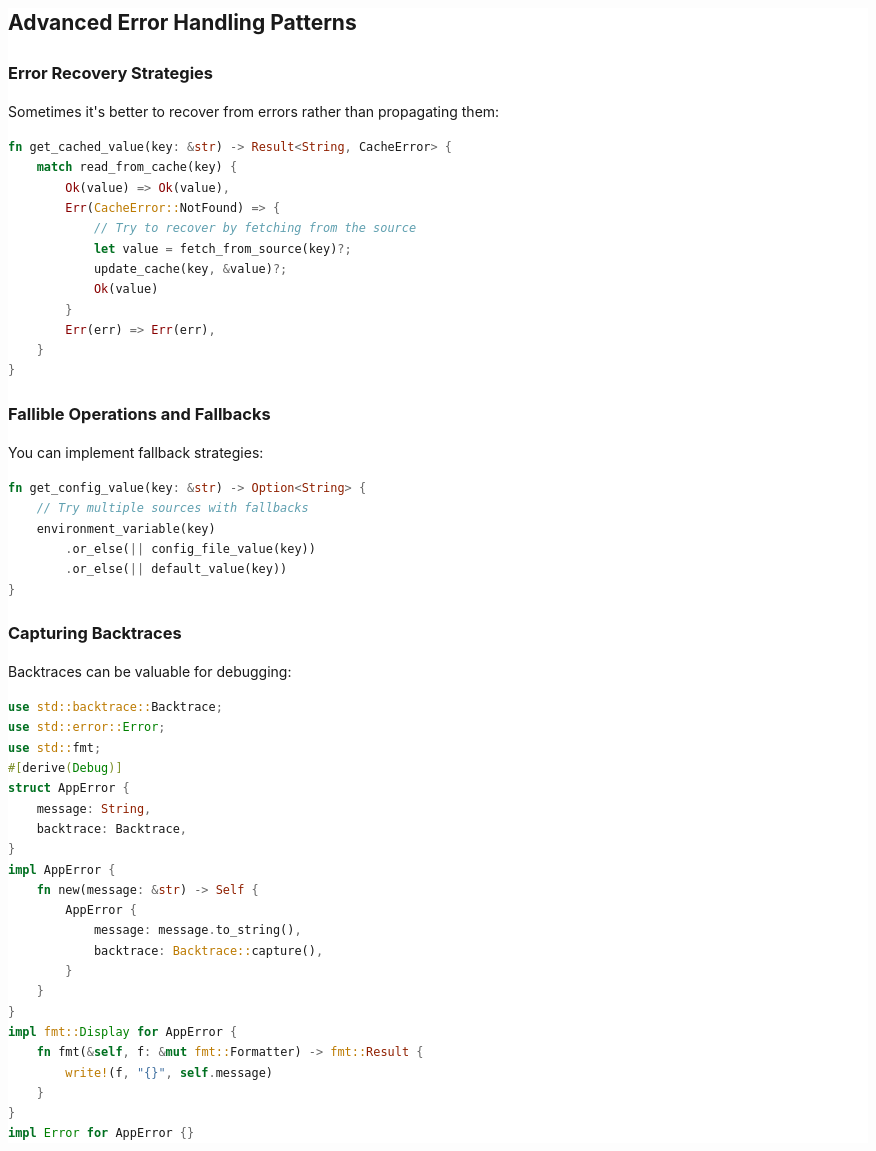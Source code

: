 ## Advanced Error Handling Patterns
### Error Recovery Strategies
Sometimes it's better to recover from errors rather than propagating them:

```rust
fn get_cached_value(key: &str) -> Result<String, CacheError> {
    match read_from_cache(key) {
        Ok(value) => Ok(value),
        Err(CacheError::NotFound) => {
            // Try to recover by fetching from the source
            let value = fetch_from_source(key)?;
            update_cache(key, &value)?;
            Ok(value)
        }
        Err(err) => Err(err),
    }
}
```

### Fallible Operations and Fallbacks
You can implement fallback strategies:

```rust
fn get_config_value(key: &str) -> Option<String> {
    // Try multiple sources with fallbacks
    environment_variable(key)
        .or_else(|| config_file_value(key))
        .or_else(|| default_value(key))
}
```

### Capturing Backtraces
Backtraces can be valuable for debugging:

```rust
use std::backtrace::Backtrace;
use std::error::Error;
use std::fmt;
#[derive(Debug)]
struct AppError {
    message: String,
    backtrace: Backtrace,
}
impl AppError {
    fn new(message: &str) -> Self {
        AppError {
            message: message.to_string(),
            backtrace: Backtrace::capture(),
        }
    }
}
impl fmt::Display for AppError {
    fn fmt(&self, f: &mut fmt::Formatter) -> fmt::Result {
        write!(f, "{}", self.message)
    }
}
impl Error for AppError {}
```
